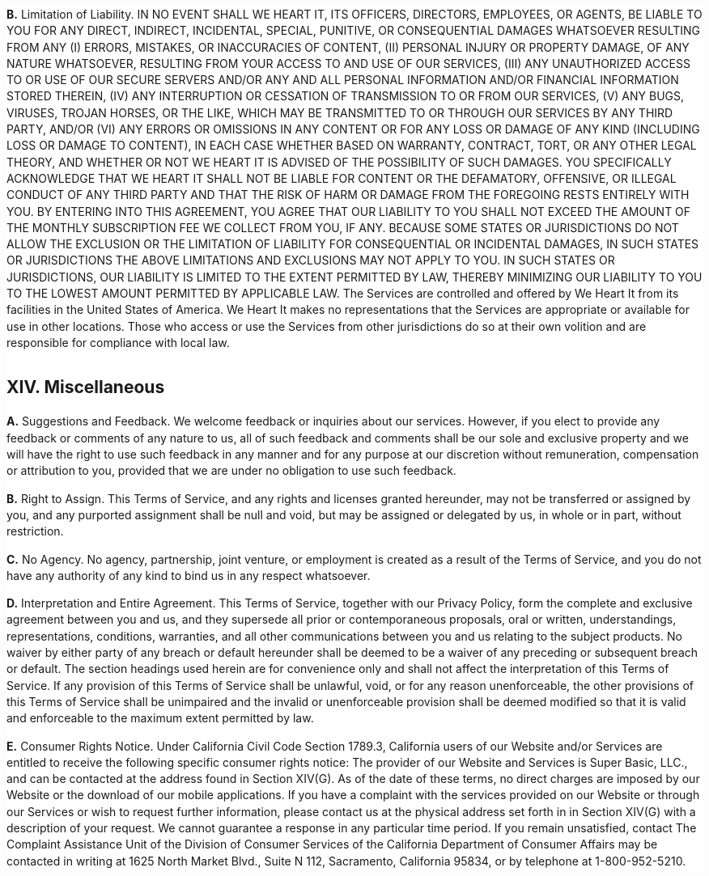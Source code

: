 **B.** Limitation of Liability. IN NO EVENT SHALL WE HEART IT, ITS OFFICERS, DIRECTORS, EMPLOYEES, OR AGENTS, BE LIABLE TO YOU FOR ANY DIRECT, INDIRECT, INCIDENTAL, SPECIAL, PUNITIVE, OR CONSEQUENTIAL DAMAGES WHATSOEVER RESULTING FROM ANY (I) ERRORS, MISTAKES, OR INACCURACIES OF CONTENT, (II) PERSONAL INJURY OR PROPERTY DAMAGE, OF ANY NATURE WHATSOEVER, RESULTING FROM YOUR ACCESS TO AND USE OF OUR SERVICES, (III) ANY UNAUTHORIZED ACCESS TO OR USE OF OUR SECURE SERVERS AND/OR ANY AND ALL PERSONAL INFORMATION AND/OR FINANCIAL INFORMATION STORED THEREIN, (IV) ANY INTERRUPTION OR CESSATION OF TRANSMISSION TO OR FROM OUR SERVICES, (V) ANY BUGS, VIRUSES, TROJAN HORSES, OR THE LIKE, WHICH MAY BE TRANSMITTED TO OR THROUGH OUR SERVICES BY ANY THIRD PARTY, AND/OR (VI) ANY ERRORS OR OMISSIONS IN ANY CONTENT OR FOR ANY LOSS OR DAMAGE OF ANY KIND (INCLUDING LOSS OR DAMAGE TO CONTENT), IN EACH CASE WHETHER BASED ON WARRANTY, CONTRACT, TORT, OR ANY OTHER LEGAL THEORY, AND WHETHER OR NOT WE HEART IT IS ADVISED OF THE POSSIBILITY OF SUCH DAMAGES. YOU SPECIFICALLY ACKNOWLEDGE THAT WE HEART IT SHALL NOT BE LIABLE FOR CONTENT OR THE DEFAMATORY, OFFENSIVE, OR ILLEGAL CONDUCT OF ANY THIRD PARTY AND THAT THE RISK OF HARM OR DAMAGE FROM THE FOREGOING RESTS ENTIRELY WITH YOU. BY ENTERING INTO THIS AGREEMENT, YOU AGREE THAT OUR LIABILITY TO YOU SHALL NOT EXCEED THE AMOUNT OF THE MONTHLY SUBSCRIPTION FEE WE COLLECT FROM YOU, IF ANY. BECAUSE SOME STATES OR JURISDICTIONS DO NOT ALLOW THE EXCLUSION OR THE LIMITATION OF LIABILITY FOR CONSEQUENTIAL OR INCIDENTAL DAMAGES, IN SUCH STATES OR JURISDICTIONS THE ABOVE LIMITATIONS AND EXCLUSIONS MAY NOT APPLY TO YOU. IN SUCH STATES OR JURISDICTIONS, OUR LIABILITY IS LIMITED TO THE EXTENT PERMITTED BY LAW, THEREBY MINIMIZING OUR LIABILITY TO YOU TO THE LOWEST AMOUNT PERMITTED BY APPLICABLE LAW. The Services are controlled and offered by We Heart It from its facilities in the United States of America. We Heart It makes no representations that the Services are appropriate or available for use in other locations. Those who access or use the Services from other jurisdictions do so at their own volition and are responsible for compliance with local law.

  
  

XIV. Miscellaneous
------------------

**A.** Suggestions and Feedback. We welcome feedback or inquiries about our services. However, if you elect to provide any feedback or comments of any nature to us, all of such feedback and comments shall be our sole and exclusive property and we will have the right to use such feedback in any manner and for any purpose at our discretion without remuneration, compensation or attribution to you, provided that we are under no obligation to use such feedback.

**B.** Right to Assign. This Terms of Service, and any rights and licenses granted hereunder, may not be transferred or assigned by you, and any purported assignment shall be null and void, but may be assigned or delegated by us, in whole or in part, without restriction.

**C.** No Agency. No agency, partnership, joint venture, or employment is created as a result of the Terms of Service, and you do not have any authority of any kind to bind us in any respect whatsoever.

**D.** Interpretation and Entire Agreement. This Terms of Service, together with our Privacy Policy, form the complete and exclusive agreement between you and us, and they supersede all prior or contemporaneous proposals, oral or written, understandings, representations, conditions, warranties, and all other communications between you and us relating to the subject products. No waiver by either party of any breach or default hereunder shall be deemed to be a waiver of any preceding or subsequent breach or default. The section headings used herein are for convenience only and shall not affect the interpretation of this Terms of Service. If any provision of this Terms of Service shall be unlawful, void, or for any reason unenforceable, the other provisions of this Terms of Service shall be unimpaired and the invalid or unenforceable provision shall be deemed modified so that it is valid and enforceable to the maximum extent permitted by law.

**E.** Consumer Rights Notice. Under California Civil Code Section 1789.3, California users of our Website and/or Services are entitled to receive the following specific consumer rights notice: The provider of our Website and Services is Super Basic, LLC., and can be contacted at the address found in Section XIV(G). As of the date of these terms, no direct charges are imposed by our Website or the download of our mobile applications. If you have a complaint with the services provided on our Website or through our Services or wish to request further information, please contact us at the physical address set forth in in Section XIV(G) with a description of your request. We cannot guarantee a response in any particular time period. If you remain unsatisfied, contact The Complaint Assistance Unit of the Division of Consumer Services of the California Department of Consumer Affairs may be contacted in writing at 1625 North Market Blvd., Suite N 112, Sacramento, California 95834, or by telephone at 1-800-952-5210.
